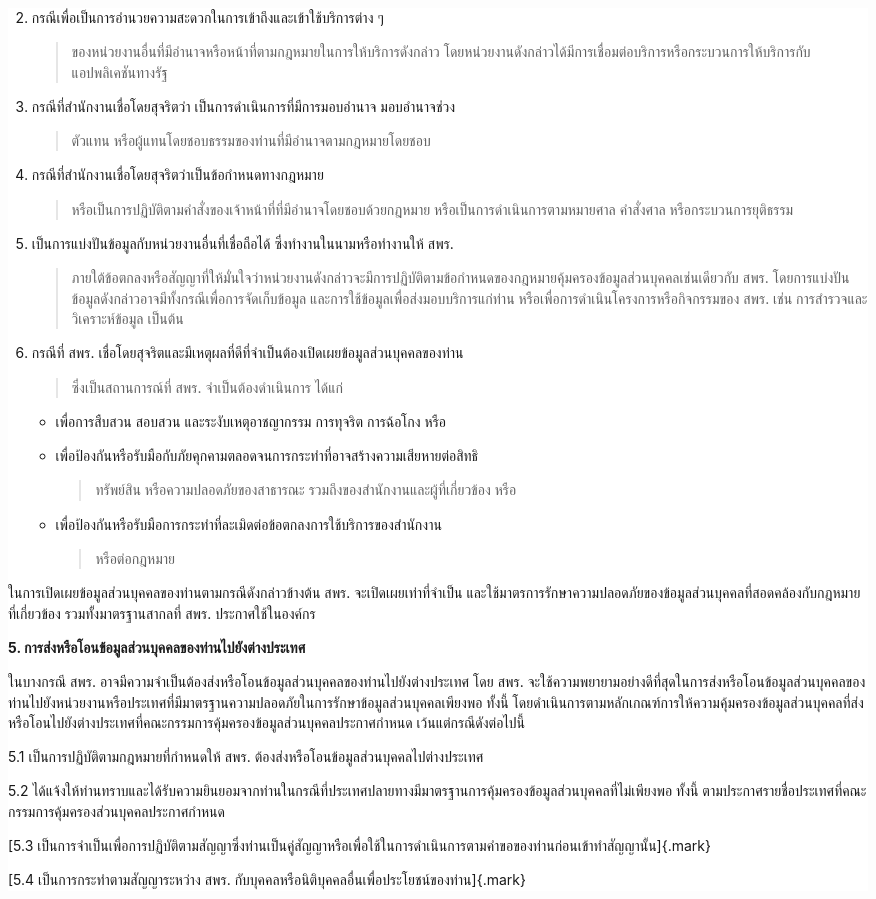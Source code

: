 2.  กรณีเพื่อเป็นการอำนวยความสะดวกในการเข้าถึงและเข้าใช้บริการต่าง ๆ
    > ของหน่วยงานอื่นที่มีอำนาจหรือหน้าที่ตามกฎหมายในการให้บริการดังกล่าว
    > โดยหน่วยงานดังกล่าวได้มีการเชื่อมต่อบริการหรือกระบวนการให้บริการกับแอปพลิเคชันทางรัฐ

3.  กรณีที่สำนักงานเชื่อโดยสุจริตว่า เป็นการดำเนินการที่มีการมอบอำนาจ มอบอำนาจช่วง
    > ตัวแทน หรือผู้แทนโดยชอบธรรมของท่านที่มีอำนาจตามกฎหมายโดยชอบ

4.  กรณีที่สำนักงานเชื่อโดยสุจริตว่าเป็นข้อกำหนดทางกฎหมาย
    > หรือเป็นการปฏิบัติตามคำสั่งของเจ้าหน้าที่ที่มีอำนาจโดยชอบด้วยกฎหมาย
    > หรือเป็นการดำเนินการตามหมายศาล คำสั่งศาล หรือกระบวนการยุติธรรม

5.  เป็นการแบ่งปันข้อมูลกับหน่วยงานอื่นที่เชื่อถือได้ ซึ่งทำงานในนามหรือทำงานให้ สพร.
    > ภายใต้ข้อตกลงหรือสัญญาที่ให้มั่นใจว่าหน่วยงานดังกล่าวจะมีการปฏิบัติตามข้อกำหนดของกฎหมายคุ้มครองข้อมูลส่วนบุคคลเช่นเดียวกับ
    > สพร. โดยการแบ่งปันข้อมูลดังกล่าวอาจมีทั้งกรณีเพื่อการจัดเก็บข้อมูล
    > และการใช้ข้อมูลเพื่อส่งมอบบริการแก่ท่าน หรือเพื่อการดำเนินโครงการหรือกิจกรรมของ
    > สพร. เช่น การสำรวจและวิเคราะห์ข้อมูล เป็นต้น

6.  กรณีที่ สพร. เชื่อโดยสุจริตและมีเหตุผลที่ดีที่จำเป็นต้องเปิดเผยข้อมูลส่วนบุคคลของท่าน
    > ซึ่งเป็นสถานการณ์ที่ สพร. จำเป็นต้องดำเนินการ ได้แก่

    - เพื่อการสืบสวน สอบสวน และระงับเหตุอาชญากรรม การทุจริต การฉ้อโกง หรือ

    - เพื่อป้องกันหรือรับมือกับภัยคุกคามตลอดจนการกระทำที่อาจสร้างความเสียหายต่อสิทธิ
      > ทรัพย์สิน หรือความปลอดภัยของสาธารณะ รวมถึงของสำนักงานและผู้ที่เกี่ยวข้อง หรือ

    - เพื่อป้องกันหรือรับมือการกระทำที่ละเมิดต่อข้อตกลงการใช้บริการของสำนักงาน
      > หรือต่อกฎหมาย

ในการเปิดเผยข้อมูลส่วนบุคคลของท่านตามกรณีดังกล่าวข้างต้น สพร. จะเปิดเผยเท่าที่จำเป็น
และใช้มาตรการรักษาความปลอดภัยของข้อมูลส่วนบุคคลที่สอดคล้องกับกฎหมายที่เกี่ยวข้อง
รวมทั้งมาตรฐานสากลที่ สพร. ประกาศใช้ในองค์กร

**5. การส่งหรือโอนข้อมูลส่วนบุคคลของท่านไปยังต่างประเทศ**

ในบางกรณี สพร. อาจมีความจำเป็นต้องส่งหรือโอนข้อมูลส่วนบุคคลของท่านไปยังต่างประเทศ โดย
สพร.
จะใช้ความพยายามอย่างดีที่สุดในการส่งหรือโอนข้อมูลส่วนบุคคลของท่านไปยังหน่วยงานหรือประเทศที่มีมาตรฐานความปลอดภัยในการรักษาข้อมูลส่วนบุคคลเพียงพอ
ทั้งนี้
โดยดำเนินการตามหลักเกณฑ์การให้ความคุ้มครองข้อมูลส่วนบุคคลที่ส่งหรือโอนไปยังต่างประเทศที่คณะกรรมการคุ้มครองข้อมูลส่วนบุคคลประกาศกำหนด
เว้นแต่กรณีดังต่อไปนี้

5.1 เป็นการปฏิบัติตามกฎหมายที่กำหนดให้ สพร. ต้องส่งหรือโอนข้อมูลส่วนบุคคลไปต่างประเทศ

5.2
ได้แจ้งให้ท่านทราบและได้รับความยินยอมจากท่านในกรณีที่ประเทศปลายทางมีมาตรฐานการคุ้มครองข้อมูลส่วนบุคคลที่ไม่เพียงพอ
ทั้งนี้ ตามประกาศรายชื่อประเทศที่คณะกรรมการคุ้มครองส่วนบุคคลประกาศกำหนด

[5.3
เป็นการจำเป็นเพื่อการปฏิบัติตามสัญญาซึ่งท่านเป็นคู่สัญญาหรือเพื่อใช้ในการดำเนินการตามคำขอของท่านก่อนเข้าทำสัญญานั้น]{.mark}

[5.4 เป็นการกระทำตามสัญญาระหว่าง สพร.
กับบุคคลหรือนิติบุคคลอื่นเพื่อประโยชน์ของท่าน]{.mark}
